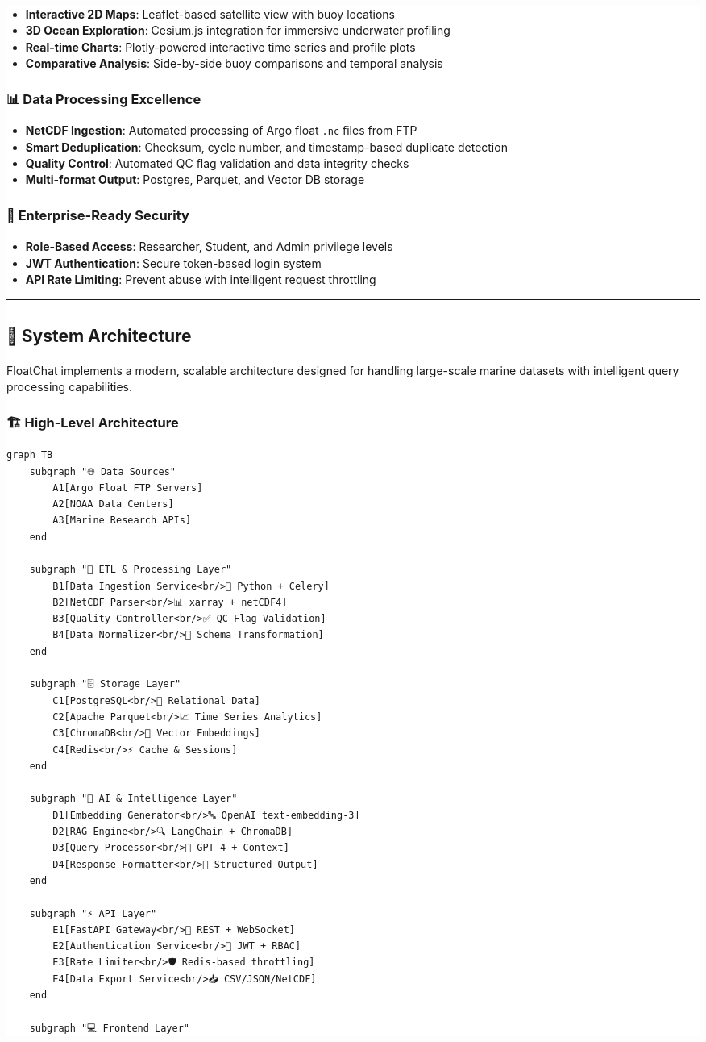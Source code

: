 - **Interactive 2D Maps**: Leaflet-based satellite view with buoy locations
- **3D Ocean Exploration**: Cesium.js integration for immersive underwater profiling
- **Real-time Charts**: Plotly-powered interactive time series and profile plots
- **Comparative Analysis**: Side-by-side buoy comparisons and temporal analysis

### 📊 **Data Processing Excellence**

- **NetCDF Ingestion**: Automated processing of Argo float `.nc` files from FTP
- **Smart Deduplication**: Checksum, cycle number, and timestamp-based duplicate detection
- **Quality Control**: Automated QC flag validation and data integrity checks
- **Multi-format Output**: Postgres, Parquet, and Vector DB storage

### 🔐 **Enterprise-Ready Security**

- **Role-Based Access**: Researcher, Student, and Admin privilege levels
- **JWT Authentication**: Secure token-based login system
- **API Rate Limiting**: Prevent abuse with intelligent request throttling

---

## 📐 System Architecture

FloatChat implements a modern, scalable architecture designed for handling large-scale marine datasets with intelligent query processing capabilities.

### 🏗️ **High-Level Architecture**

```mermaid
graph TB
    subgraph "🌐 Data Sources"
        A1[Argo Float FTP Servers]
        A2[NOAA Data Centers]
        A3[Marine Research APIs]
    end

    subgraph "🔄 ETL & Processing Layer"
        B1[Data Ingestion Service<br/>🐍 Python + Celery]
        B2[NetCDF Parser<br/>📊 xarray + netCDF4]
        B3[Quality Controller<br/>✅ QC Flag Validation]
        B4[Data Normalizer<br/>🔧 Schema Transformation]
    end

    subgraph "🗄️ Storage Layer"
        C1[PostgreSQL<br/>🐘 Relational Data]
        C2[Apache Parquet<br/>📈 Time Series Analytics]
        C3[ChromaDB<br/>🧠 Vector Embeddings]
        C4[Redis<br/>⚡ Cache & Sessions]
    end

    subgraph "🤖 AI & Intelligence Layer"
        D1[Embedding Generator<br/>🔤 OpenAI text-embedding-3]
        D2[RAG Engine<br/>🔍 LangChain + ChromaDB]
        D3[Query Processor<br/>💬 GPT-4 + Context]
        D4[Response Formatter<br/>📝 Structured Output]
    end

    subgraph "⚡ API Layer"
        E1[FastAPI Gateway<br/>🚀 REST + WebSocket]
        E2[Authentication Service<br/>🔐 JWT + RBAC]
        E3[Rate Limiter<br/>🛡️ Redis-based throttling]
        E4[Data Export Service<br/>📥 CSV/JSON/NetCDF]
    end

    subgraph "💻 Frontend Layer"
```